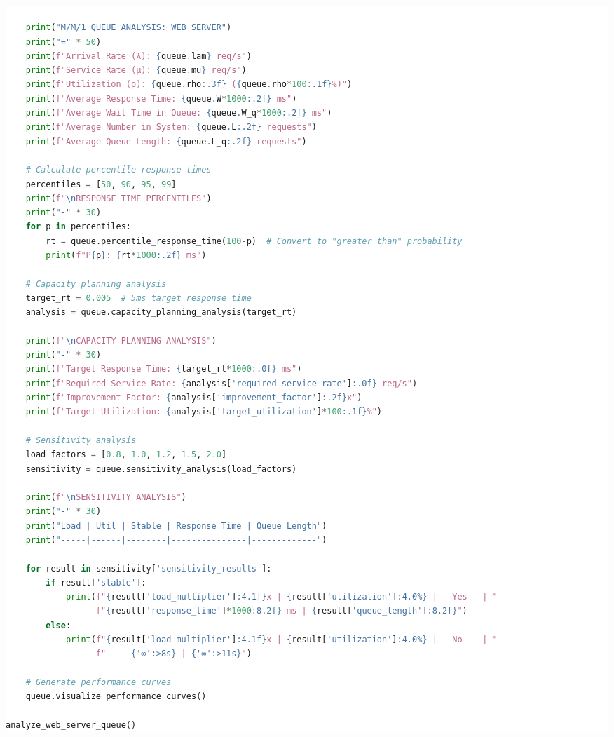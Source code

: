```python
    
    print("M/M/1 QUEUE ANALYSIS: WEB SERVER")
    print("=" * 50)
    print(f"Arrival Rate (λ): {queue.lam} req/s")
    print(f"Service Rate (μ): {queue.mu} req/s") 
    print(f"Utilization (ρ): {queue.rho:.3f} ({queue.rho*100:.1f}%)")
    print(f"Average Response Time: {queue.W*1000:.2f} ms")
    print(f"Average Wait Time in Queue: {queue.W_q*1000:.2f} ms")
    print(f"Average Number in System: {queue.L:.2f} requests")
    print(f"Average Queue Length: {queue.L_q:.2f} requests")
    
    # Calculate percentile response times
    percentiles = [50, 90, 95, 99]
    print(f"\nRESPONSE TIME PERCENTILES")
    print("-" * 30)
    for p in percentiles:
        rt = queue.percentile_response_time(100-p)  # Convert to "greater than" probability
        print(f"P{p}: {rt*1000:.2f} ms")
    
    # Capacity planning analysis
    target_rt = 0.005  # 5ms target response time
    analysis = queue.capacity_planning_analysis(target_rt)
    
    print(f"\nCAPACITY PLANNING ANALYSIS")
    print("-" * 30)
    print(f"Target Response Time: {target_rt*1000:.0f} ms")
    print(f"Required Service Rate: {analysis['required_service_rate']:.0f} req/s")
    print(f"Improvement Factor: {analysis['improvement_factor']:.2f}x")
    print(f"Target Utilization: {analysis['target_utilization']*100:.1f}%")
    
    # Sensitivity analysis
    load_factors = [0.8, 1.0, 1.2, 1.5, 2.0]
    sensitivity = queue.sensitivity_analysis(load_factors)
    
    print(f"\nSENSITIVITY ANALYSIS")
    print("-" * 30)
    print("Load | Util | Stable | Response Time | Queue Length")
    print("-----|------|--------|---------------|-------------")
    
    for result in sensitivity['sensitivity_results']:
        if result['stable']:
            print(f"{result['load_multiplier']:4.1f}x | {result['utilization']:4.0%} |   Yes   | "
                  f"{result['response_time']*1000:8.2f} ms | {result['queue_length']:8.2f}")
        else:
            print(f"{result['load_multiplier']:4.1f}x | {result['utilization']:4.0%} |   No    | "
                  f"     {'∞':>8s} | {'∞':>11s}")
    
    # Generate performance curves
    queue.visualize_performance_curves()

analyze_web_server_queue()
```
